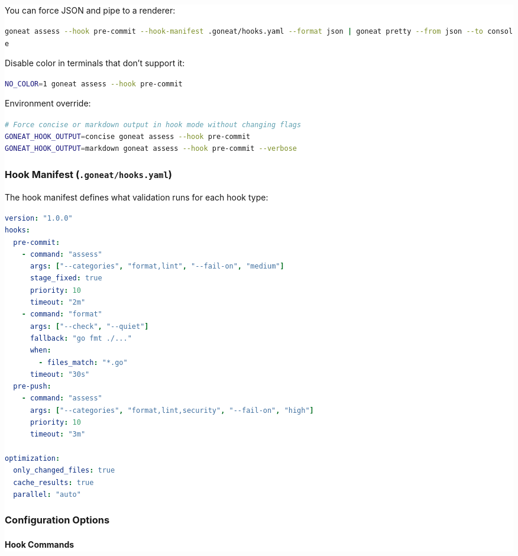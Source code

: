 You can force JSON and pipe to a renderer:

```bash
goneat assess --hook pre-commit --hook-manifest .goneat/hooks.yaml --format json | goneat pretty --from json --to console
```

Disable color in terminals that don’t support it:

```bash
NO_COLOR=1 goneat assess --hook pre-commit
```

Environment override:

```bash
# Force concise or markdown output in hook mode without changing flags
GONEAT_HOOK_OUTPUT=concise goneat assess --hook pre-commit
GONEAT_HOOK_OUTPUT=markdown goneat assess --hook pre-commit --verbose
```

### Hook Manifest (`.goneat/hooks.yaml`)

The hook manifest defines what validation runs for each hook type:

```yaml
version: "1.0.0"
hooks:
  pre-commit:
    - command: "assess"
      args: ["--categories", "format,lint", "--fail-on", "medium"]
      stage_fixed: true
      priority: 10
      timeout: "2m"
    - command: "format"
      args: ["--check", "--quiet"]
      fallback: "go fmt ./..."
      when:
        - files_match: "*.go"
      timeout: "30s"
  pre-push:
    - command: "assess"
      args: ["--categories", "format,lint,security", "--fail-on", "high"]
      priority: 10
      timeout: "3m"

optimization:
  only_changed_files: true
  cache_results: true
  parallel: "auto"
```

### Configuration Options

#### Hook Commands
